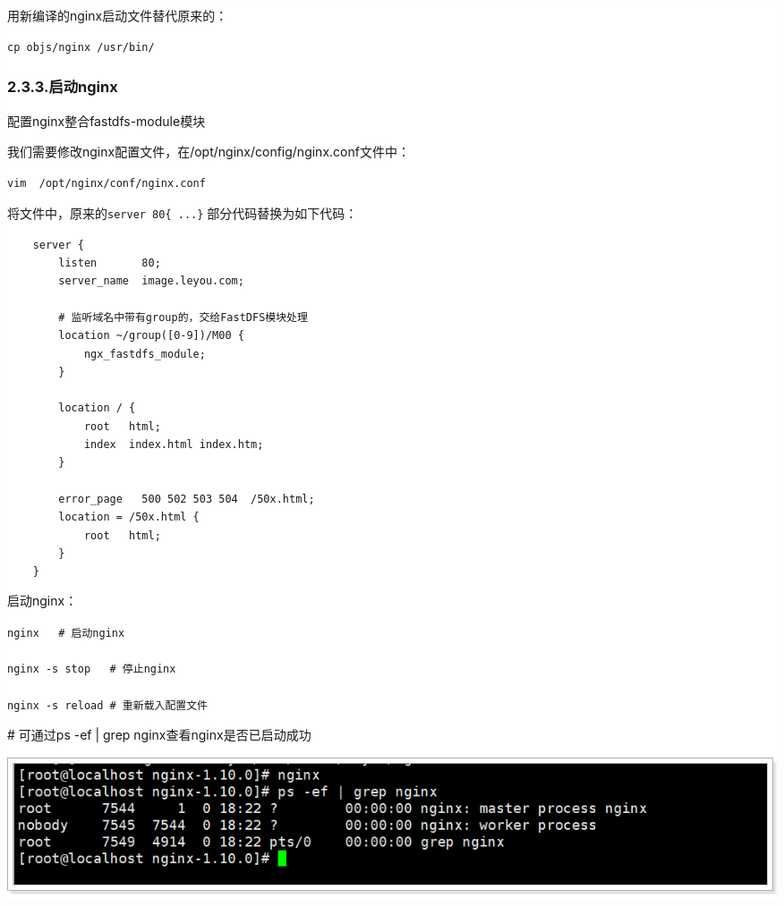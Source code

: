 用新编译的nginx启动文件替代原来的：

```shell
cp objs/nginx /usr/bin/
```

 

 

### 2.3.3.启动nginx

配置nginx整合fastdfs-module模块

我们需要修改nginx配置文件，在/opt/nginx/config/nginx.conf文件中：

```shell
vim  /opt/nginx/conf/nginx.conf
```

将文件中，原来的`server 80{ ...}` 部分代码替换为如下代码：

```nginx
    server {
        listen       80;
        server_name  image.leyou.com;

    	# 监听域名中带有group的，交给FastDFS模块处理
        location ~/group([0-9])/M00 {
            ngx_fastdfs_module;
        }

        location / {
            root   html;
            index  index.html index.htm;
        }

        error_page   500 502 503 504  /50x.html;
        location = /50x.html {
            root   html;
        }
    }
```

启动nginx：

```shell
nginx	# 启动nginx

nginx -s stop	# 停止nginx

nginx -s reload	# 重新载入配置文件
```

\# 可通过ps -ef | grep nginx查看nginx是否已启动成功    

![1528194235317](assets/1528194235317.png)
